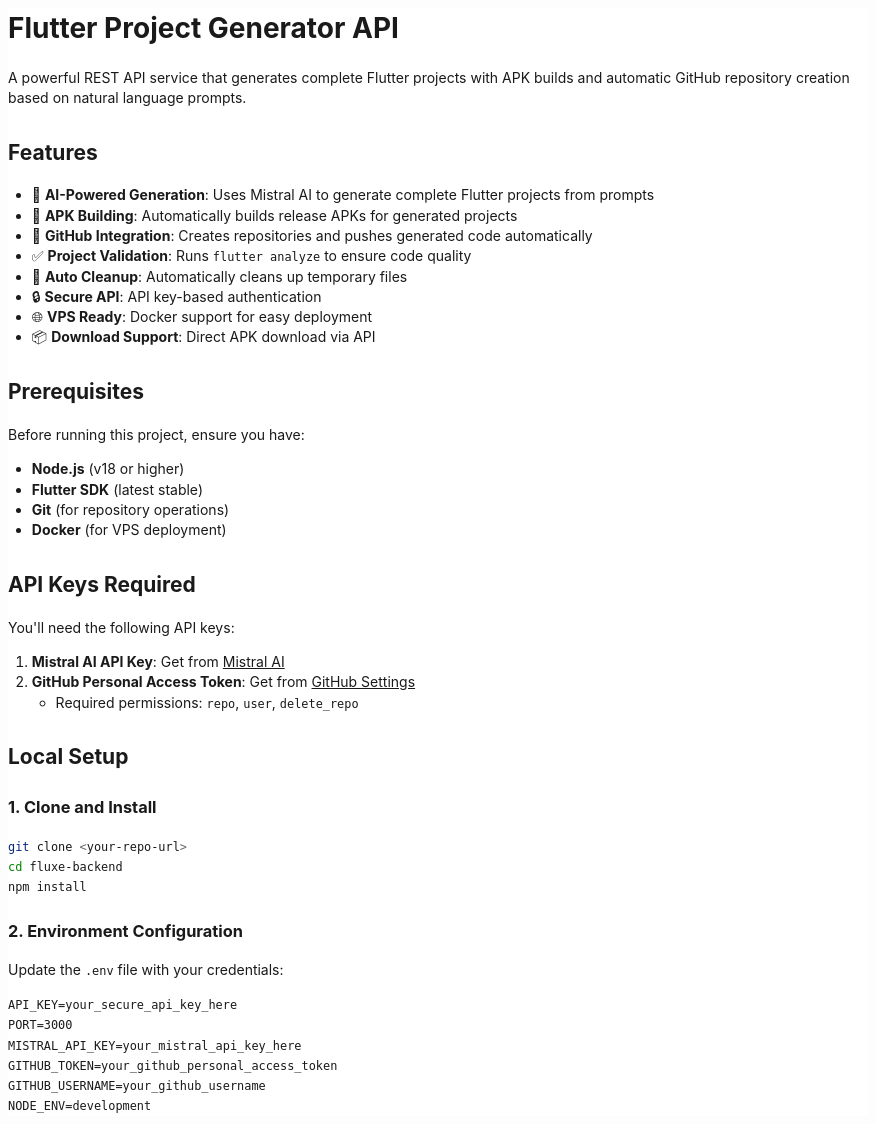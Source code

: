 # Flutter Project Generator API

A powerful REST API service that generates complete Flutter projects with APK builds and automatic GitHub repository creation based on natural language prompts.

## Features

- 🚀 **AI-Powered Generation**: Uses Mistral AI to generate complete Flutter projects from prompts
- 📱 **APK Building**: Automatically builds release APKs for generated projects
- 🔄 **GitHub Integration**: Creates repositories and pushes generated code automatically
- ✅ **Project Validation**: Runs `flutter analyze` to ensure code quality
- 🧹 **Auto Cleanup**: Automatically cleans up temporary files
- 🔒 **Secure API**: API key-based authentication
- 🌐 **VPS Ready**: Docker support for easy deployment
- 📦 **Download Support**: Direct APK download via API

## Prerequisites

Before running this project, ensure you have:

- **Node.js** (v18 or higher)
- **Flutter SDK** (latest stable)
- **Git** (for repository operations)
- **Docker** (for VPS deployment)

## API Keys Required

You'll need the following API keys:

1. **Mistral AI API Key**: Get from [Mistral AI](https://mistral.ai/)
2. **GitHub Personal Access Token**: Get from [GitHub Settings](https://github.com/settings/tokens)
   - Required permissions: `repo`, `user`, `delete_repo`

## Local Setup

### 1. Clone and Install

```bash
git clone <your-repo-url>
cd fluxe-backend
npm install
```

### 2. Environment Configuration

Update the `.env` file with your credentials:

```env
API_KEY=your_secure_api_key_here
PORT=3000
MISTRAL_API_KEY=your_mistral_api_key_here
GITHUB_TOKEN=your_github_personal_access_token
GITHUB_USERNAME=your_github_username
NODE_ENV=development
```
